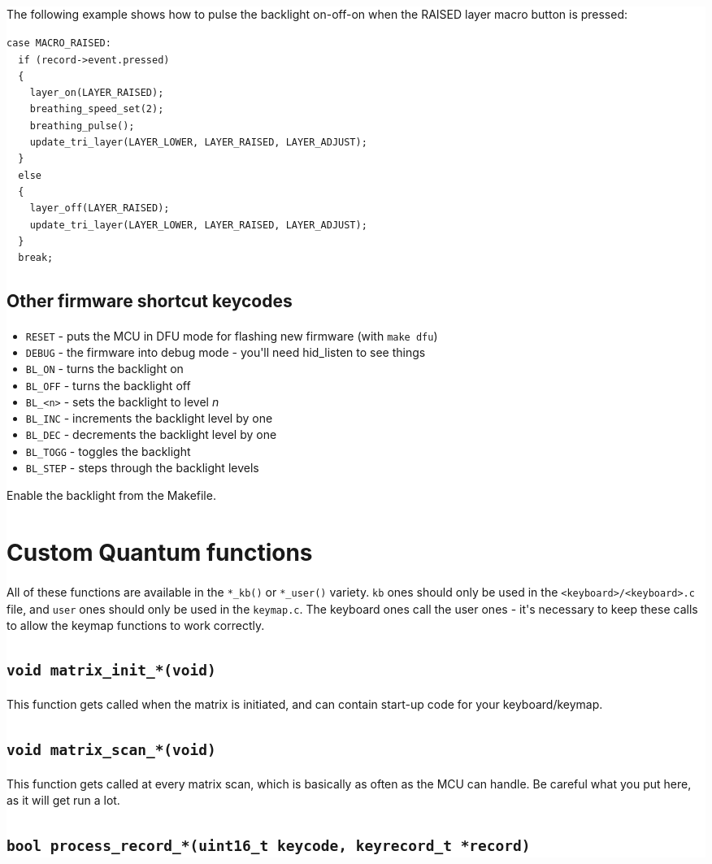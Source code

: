 The following example shows how to pulse the backlight on-off-on when the RAISED layer macro button is pressed:

    case MACRO_RAISED:
      if (record->event.pressed)
      {
        layer_on(LAYER_RAISED);
        breathing_speed_set(2);
        breathing_pulse();
        update_tri_layer(LAYER_LOWER, LAYER_RAISED, LAYER_ADJUST);
      }
      else
      {
        layer_off(LAYER_RAISED);
        update_tri_layer(LAYER_LOWER, LAYER_RAISED, LAYER_ADJUST);
      }
      break;

## Other firmware shortcut keycodes

* `RESET` - puts the MCU in DFU mode for flashing new firmware (with `make dfu`)
* `DEBUG` - the firmware into debug mode - you'll need hid_listen to see things
* `BL_ON` - turns the backlight on
* `BL_OFF` - turns the backlight off
* `BL_<n>` - sets the backlight to level *n*
* `BL_INC` - increments the backlight level by one
* `BL_DEC` - decrements the backlight level by one
* `BL_TOGG` - toggles the backlight
* `BL_STEP` - steps through the backlight levels

Enable the backlight from the Makefile.

# Custom Quantum functions

All of these functions are available in the `*_kb()` or `*_user()` variety. `kb` ones should only be used in the `<keyboard>/<keyboard>.c` file, and `user` ones should only be used in the `keymap.c`. The keyboard ones call the user ones - it's necessary to keep these calls to allow the keymap functions to work correctly.

## `void matrix_init_*(void)`

This function gets called when the matrix is initiated, and can contain start-up code for your keyboard/keymap.

## `void matrix_scan_*(void)`

This function gets called at every matrix scan, which is basically as often as the MCU can handle. Be careful what you put here, as it will get run a lot.

## `bool process_record_*(uint16_t keycode, keyrecord_t *record)`
